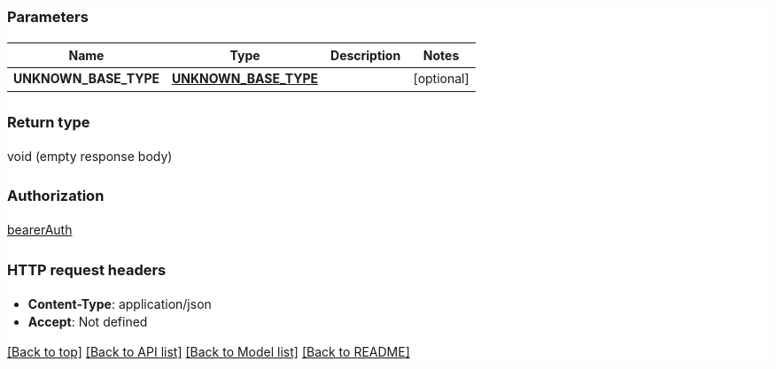 ```csharp
```

### Parameters

Name | Type | Description  | Notes
------------- | ------------- | ------------- | -------------
 **UNKNOWN_BASE_TYPE** | [**UNKNOWN_BASE_TYPE**](UNKNOWN_BASE_TYPE.md)|  | [optional] 

### Return type

void (empty response body)

### Authorization

[bearerAuth](../README.md#bearerAuth)

### HTTP request headers

 - **Content-Type**: application/json
 - **Accept**: Not defined

[[Back to top]](#) [[Back to API list]](../README.md#documentation-for-api-endpoints) [[Back to Model list]](../README.md#documentation-for-models) [[Back to README]](../README.md)

